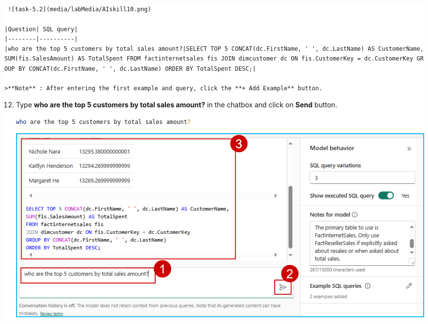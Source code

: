      ![task-5.2](media/labMedia/AIskill10.png)

    |Question| SQL query|
    |--------|----------|
    |who are the top 5 customers by total sales amount?|SELECT TOP 5 CONCAT(dc.FirstName, ' ', dc.LastName) AS CustomerName, SUM(fis.SalesAmount) AS TotalSpent FROM factinternetsales fis JOIN dimcustomer dc ON fis.CustomerKey = dc.CustomerKey GROUP BY CONCAT(dc.FirstName, ' ', dc.LastName) ORDER BY TotalSpent DESC;|

    >**Note** : After entering the first example and query, click the **+ Add Example** button.


12. Type **who are the top 5 customers by total sales amount?** in the chatbox and click on **Send** button.

    ```BASH
    who are the top 5 customers by total sales amount?
    ```

    ![task-5.2](media/labMedia/AIskill12.png)
